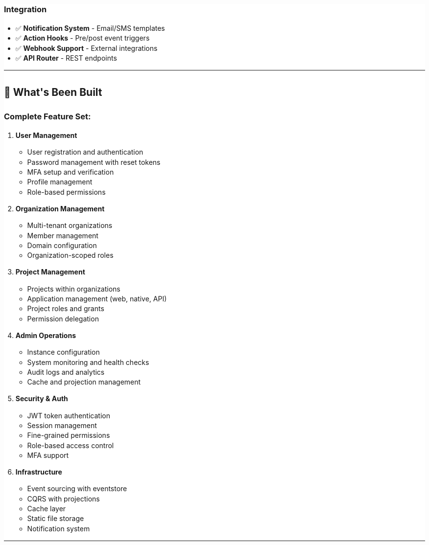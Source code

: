 ### **Integration**
- ✅ **Notification System** - Email/SMS templates
- ✅ **Action Hooks** - Pre/post event triggers
- ✅ **Webhook Support** - External integrations
- ✅ **API Router** - REST endpoints

---

## 🚀 **What's Been Built**

### **Complete Feature Set:**

1. **User Management**
   - User registration and authentication
   - Password management with reset tokens
   - MFA setup and verification
   - Profile management
   - Role-based permissions

2. **Organization Management**
   - Multi-tenant organizations
   - Member management
   - Domain configuration
   - Organization-scoped roles

3. **Project Management**
   - Projects within organizations
   - Application management (web, native, API)
   - Project roles and grants
   - Permission delegation

4. **Admin Operations**
   - Instance configuration
   - System monitoring and health checks
   - Audit logs and analytics
   - Cache and projection management

5. **Security & Auth**
   - JWT token authentication
   - Session management
   - Fine-grained permissions
   - Role-based access control
   - MFA support

6. **Infrastructure**
   - Event sourcing with eventstore
   - CQRS with projections
   - Cache layer
   - Static file storage
   - Notification system

---
